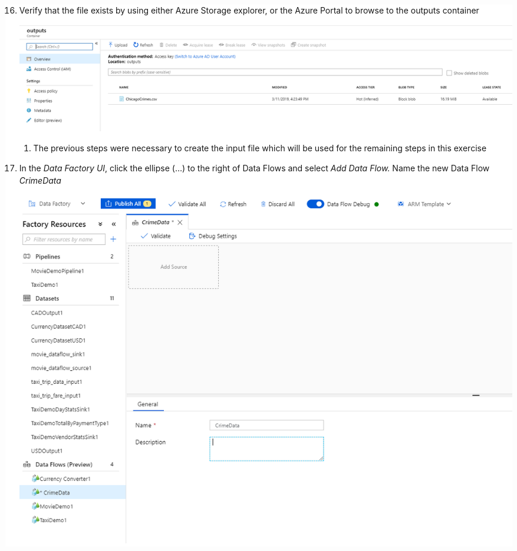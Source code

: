 16. Verify that the file exists by using either Azure Storage explorer, or the
    Azure Portal to browse to the outputs container

    ![](media/5bb0f34b53e9ca6caa3e3dca6e70e101.png)

    1.  The previous steps were necessary to create the input file which will be
        used for the remaining steps in this exercise

17. In the *Data Factory UI*, click the ellipse (…) to the right of Data Flows
    and select *Add Data Flow.* Name the new Data Flow *CrimeData*

    ![](media/d56995c7ee2f8ad3bcf503dd5106d293.png)
